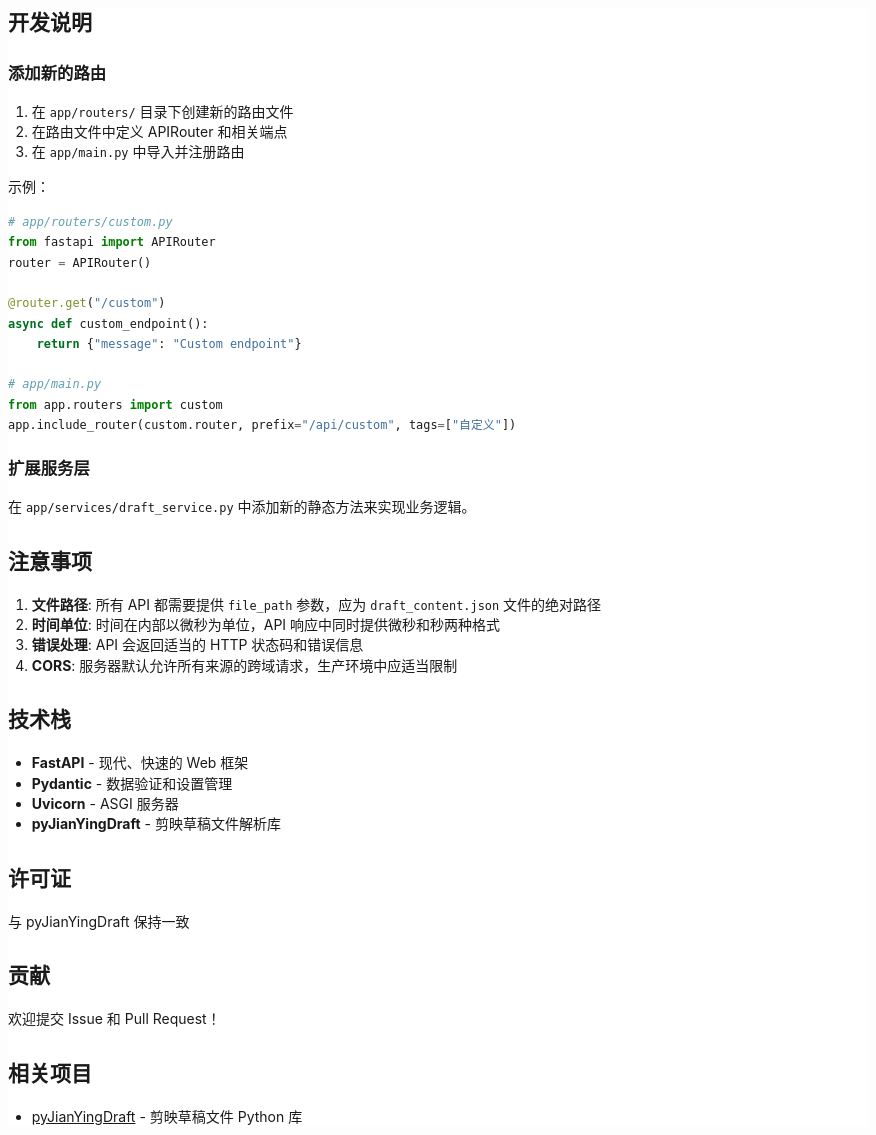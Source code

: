 ## 开发说明

### 添加新的路由

1. 在 `app/routers/` 目录下创建新的路由文件
2. 在路由文件中定义 APIRouter 和相关端点
3. 在 `app/main.py` 中导入并注册路由

示例：
```python
# app/routers/custom.py
from fastapi import APIRouter
router = APIRouter()

@router.get("/custom")
async def custom_endpoint():
    return {"message": "Custom endpoint"}

# app/main.py
from app.routers import custom
app.include_router(custom.router, prefix="/api/custom", tags=["自定义"])
```

### 扩展服务层

在 `app/services/draft_service.py` 中添加新的静态方法来实现业务逻辑。

## 注意事项

1. **文件路径**: 所有 API 都需要提供 `file_path` 参数，应为 `draft_content.json` 文件的绝对路径
2. **时间单位**: 时间在内部以微秒为单位，API 响应中同时提供微秒和秒两种格式
3. **错误处理**: API 会返回适当的 HTTP 状态码和错误信息
4. **CORS**: 服务器默认允许所有来源的跨域请求，生产环境中应适当限制

## 技术栈

- **FastAPI** - 现代、快速的 Web 框架
- **Pydantic** - 数据验证和设置管理
- **Uvicorn** - ASGI 服务器
- **pyJianYingDraft** - 剪映草稿文件解析库

## 许可证

与 pyJianYingDraft 保持一致

## 贡献

欢迎提交 Issue 和 Pull Request！

## 相关项目

- [pyJianYingDraft](https://github.com/yourusername/pyJianYingDraft) - 剪映草稿文件 Python 库
